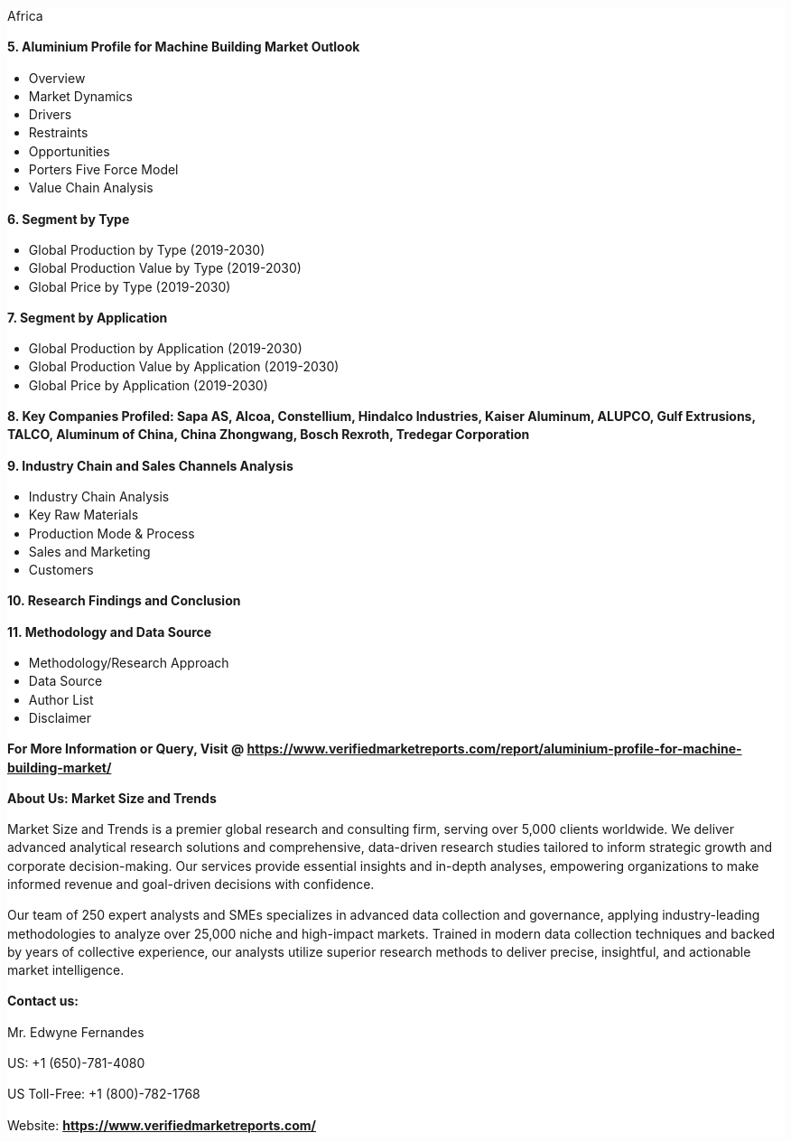 Africa</li></ul><p><strong>5. Aluminium Profile for Machine Building Market Outlook</strong></p><ul><li>Overview</li><li>Market Dynamics</li><li>Drivers</li><li>Restraints</li><li>Opportunities</li><li>Porters Five Force Model</li><li>Value Chain Analysis&nbsp;</li></ul><p><strong>6. Segment by Type</strong></p><ul><li>Global Production by Type (2019-2030)</li><li>Global Production Value by Type (2019-2030)</li><li>Global Price by Type (2019-2030)</li></ul><p><strong>7. Segment by Application</strong></p><ul><li>Global Production by Application (2019-2030)</li><li>Global Production Value by Application (2019-2030)</li><li>Global Price by Application (2019-2030)</li></ul><p><strong>8. Key Companies Profiled: Sapa AS, Alcoa, Constellium, Hindalco Industries, Kaiser Aluminum, ALUPCO, Gulf Extrusions, TALCO, Aluminum of China, China Zhongwang, Bosch Rexroth, Tredegar Corporation</strong></p><p><strong>9. Industry Chain and Sales Channels Analysis</strong></p><ul><li>Industry Chain Analysis</li><li>Key Raw Materials</li><li>Production Mode &amp; Process</li><li>Sales and Marketing</li><li>Customers</li></ul><p><strong>10. Research Findings and Conclusion</strong></p><p><strong>11. Methodology and Data Source</strong></p><ul><li>Methodology/Research Approach</li><li>Data Source</li><li>Author List</li><li>Disclaimer</li></ul></p><p><strong>For More Information or Query, Visit @ <a href="https://www.verifiedmarketreports.com/report/aluminium-profile-for-machine-building-market/">https://www.verifiedmarketreports.com/report/aluminium-profile-for-machine-building-market/</a></strong></p><p><strong>About Us: Market Size and Trends</strong></p><p>Market Size and Trends is a premier global research and consulting firm, serving over 5,000 clients worldwide. We deliver advanced analytical research solutions and comprehensive, data-driven research studies tailored to inform strategic growth and corporate decision-making. Our services provide essential insights and in-depth analyses, empowering organizations to make informed revenue and goal-driven decisions with confidence.</p><p>Our team of 250 expert analysts and SMEs specializes in advanced data collection and governance, applying industry-leading methodologies to analyze over 25,000 niche and high-impact markets. Trained in modern data collection techniques and backed by years of collective experience, our analysts utilize superior research methods to deliver precise, insightful, and actionable market intelligence.</p><p><strong>Contact us:</strong></p><p>Mr. Edwyne Fernandes</p><p>US: +1 (650)-781-4080</p><p>US Toll-Free: +1 (800)-782-1768</p><p>Website: <strong><a href="https://www.verifiedmarketreports.com/">https://www.verifiedmarketreports.com/</a></strong></p>
